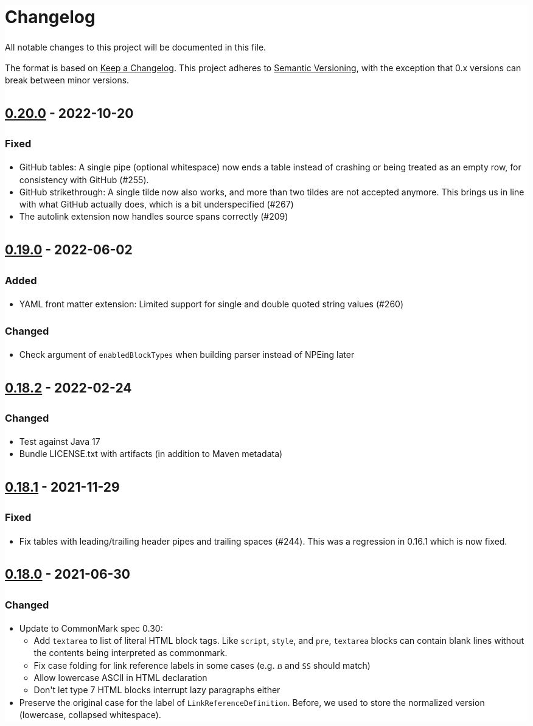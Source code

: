 # Changelog

All notable changes to this project will be documented in this file.

The format is based on [Keep a Changelog](http://keepachangelog.com/en/1.0.0/).
This project adheres to [Semantic Versioning](http://semver.org/spec/v2.0.0.html),
with the exception that 0.x versions can break between minor versions.

## [0.20.0] - 2022-10-20
### Fixed
- GitHub tables: A single pipe (optional whitespace) now ends a table
  instead of crashing or being treated as an empty row, for consistency
  with GitHub (#255).
- GitHub strikethrough: A single tilde now also works, and more than two
  tildes are not accepted anymore. This brings us in line with what
  GitHub actually does, which is a bit underspecified (#267)
- The autolink extension now handles source spans correctly (#209)

## [0.19.0] - 2022-06-02
### Added
- YAML front matter extension: Limited support for single and double
  quoted string values (#260)
### Changed
- Check argument of `enabledBlockTypes` when building parser instead of NPEing later

## [0.18.2] - 2022-02-24
### Changed
- Test against Java 17
- Bundle LICENSE.txt with artifacts (in addition to Maven metadata)

## [0.18.1] - 2021-11-29
### Fixed
- Fix tables with leading/trailing header pipes and trailing spaces (#244).
  This was a regression in 0.16.1 which is now fixed.

## [0.18.0] - 2021-06-30
### Changed
- Update to CommonMark spec 0.30:
  - Add `textarea` to list of literal HTML block tags.
    Like `script`, `style`, and `pre`, `textarea` blocks can contain
    blank lines without the contents being interpreted as commonmark.
  - Fix case folding for link reference labels in some cases
    (e.g. `ẞ` and `SS` should match)
  - Allow lowercase ASCII in HTML declaration
  - Don't let type 7 HTML blocks interrupt lazy paragraphs either
- Preserve the original case for the label of `LinkReferenceDefinition`.
  Before, we used to store the normalized version (lowercase, collapsed whitespace).


[0.20.0]: https://github.com/commonmark/commonmark-java/compare/commonmark-parent-0.19.0...commonmark-parent-0.20.0
[0.19.0]: https://github.com/commonmark/commonmark-java/compare/commonmark-parent-0.18.2...commonmark-parent-0.19.0
[0.18.2]: https://github.com/commonmark/commonmark-java/compare/commonmark-parent-0.18.1...commonmark-parent-0.18.2
[0.18.1]: https://github.com/commonmark/commonmark-java/compare/commonmark-parent-0.18.0...commonmark-parent-0.18.1
[0.18.0]: https://github.com/commonmark/commonmark-java/compare/commonmark-parent-0.17.2...commonmark-parent-0.18.0
[0.17.2]: https://github.com/commonmark/commonmark-java/compare/commonmark-parent-0.17.1...commonmark-parent-0.17.2
[0.17.1]: https://github.com/commonmark/commonmark-java/compare/commonmark-parent-0.17.0...commonmark-parent-0.17.1
[0.17.0]: https://github.com/commonmark/commonmark-java/compare/commonmark-parent-0.16.1...commonmark-parent-0.17.0
[0.16.1]: https://github.com/commonmark/commonmark-java/compare/commonmark-parent-0.15.2...commonmark-parent-0.16.1
[0.15.2]: https://github.com/commonmark/commonmark-java/compare/commonmark-parent-0.15.1...commonmark-parent-0.15.2
[0.15.1]: https://github.com/commonmark/commonmark-java/compare/commonmark-parent-0.15.0...commonmark-parent-0.15.1
[0.15.0]: https://github.com/commonmark/commonmark-java/compare/commonmark-parent-0.14.0...commonmark-parent-0.15.0
[0.14.0]: https://github.com/commonmark/commonmark-java/compare/commonmark-parent-0.13.1...commonmark-parent-0.14.0
[0.13.1]: https://github.com/commonmark/commonmark-java/compare/commonmark-parent-0.13.0...commonmark-parent-0.13.1
[0.13.0]: https://github.com/commonmark/commonmark-java/compare/commonmark-parent-0.12.1...commonmark-parent-0.13.0
[0.12.1]: https://github.com/commonmark/commonmark-java/compare/commonmark-parent-0.11.0...commonmark-parent-0.12.1
[0.11.0]: https://github.com/commonmark/commonmark-java/compare/commonmark-parent-0.10.0...commonmark-parent-0.11.0
[0.10.0]: https://github.com/commonmark/commonmark-java/compare/commonmark-parent-0.9.0...commonmark-parent-0.10.0
[0.9.0]: https://github.com/commonmark/commonmark-java/compare/commonmark-parent-0.8.0...commonmark-parent-0.9.0
[0.8.0]: https://github.com/commonmark/commonmark-java/compare/commonmark-parent-0.7.1...commonmark-parent-0.8.0
[0.7.1]: https://github.com/commonmark/commonmark-java/compare/commonmark-parent-0.7.0...commonmark-parent-0.7.1
[0.7.0]: https://github.com/commonmark/commonmark-java/compare/commonmark-parent-0.6.0...commonmark-parent-0.7.0
[0.6.0]: https://github.com/commonmark/commonmark-java/compare/commonmark-parent-0.5.1...commonmark-parent-0.6.0
[0.5.1]: https://github.com/commonmark/commonmark-java/compare/commonmark-parent-0.5.0...commonmark-parent-0.5.1
[0.5.0]: https://github.com/commonmark/commonmark-java/compare/commonmark-parent-0.4.1...commonmark-parent-0.5.0
[0.4.1]: https://github.com/commonmark/commonmark-java/compare/commonmark-parent-0.4.0...commonmark-parent-0.4.1
[0.4.0]: https://github.com/commonmark/commonmark-java/compare/commonmark-parent-0.3.2...commonmark-parent-0.4.0
[0.3.2]: https://github.com/commonmark/commonmark-java/compare/commonmark-parent-0.3.1...commonmark-parent-0.3.2
[0.3.1]: https://github.com/commonmark/commonmark-java/compare/commonmark-parent-0.3.0...commonmark-parent-0.3.1
[0.3.0]: https://github.com/commonmark/commonmark-java/compare/commonmark-parent-0.2.0...commonmark-parent-0.3.0
[0.2.0]: https://github.com/commonmark/commonmark-java/compare/commonmark-parent-0.1.0...commonmark-parent-0.2.0
[0.1.0]: https://github.com/commonmark/commonmark-java/commits/commonmark-parent-0.1.0